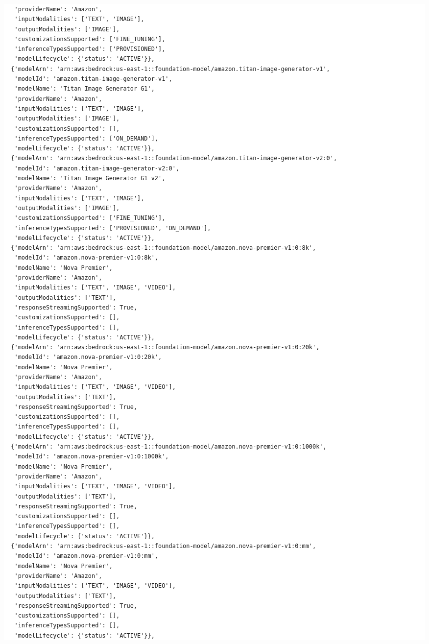        'providerName': 'Amazon',
       'inputModalities': ['TEXT', 'IMAGE'],
       'outputModalities': ['IMAGE'],
       'customizationsSupported': ['FINE_TUNING'],
       'inferenceTypesSupported': ['PROVISIONED'],
       'modelLifecycle': {'status': 'ACTIVE'}},
      {'modelArn': 'arn:aws:bedrock:us-east-1::foundation-model/amazon.titan-image-generator-v1',
       'modelId': 'amazon.titan-image-generator-v1',
       'modelName': 'Titan Image Generator G1',
       'providerName': 'Amazon',
       'inputModalities': ['TEXT', 'IMAGE'],
       'outputModalities': ['IMAGE'],
       'customizationsSupported': [],
       'inferenceTypesSupported': ['ON_DEMAND'],
       'modelLifecycle': {'status': 'ACTIVE'}},
      {'modelArn': 'arn:aws:bedrock:us-east-1::foundation-model/amazon.titan-image-generator-v2:0',
       'modelId': 'amazon.titan-image-generator-v2:0',
       'modelName': 'Titan Image Generator G1 v2',
       'providerName': 'Amazon',
       'inputModalities': ['TEXT', 'IMAGE'],
       'outputModalities': ['IMAGE'],
       'customizationsSupported': ['FINE_TUNING'],
       'inferenceTypesSupported': ['PROVISIONED', 'ON_DEMAND'],
       'modelLifecycle': {'status': 'ACTIVE'}},
      {'modelArn': 'arn:aws:bedrock:us-east-1::foundation-model/amazon.nova-premier-v1:0:8k',
       'modelId': 'amazon.nova-premier-v1:0:8k',
       'modelName': 'Nova Premier',
       'providerName': 'Amazon',
       'inputModalities': ['TEXT', 'IMAGE', 'VIDEO'],
       'outputModalities': ['TEXT'],
       'responseStreamingSupported': True,
       'customizationsSupported': [],
       'inferenceTypesSupported': [],
       'modelLifecycle': {'status': 'ACTIVE'}},
      {'modelArn': 'arn:aws:bedrock:us-east-1::foundation-model/amazon.nova-premier-v1:0:20k',
       'modelId': 'amazon.nova-premier-v1:0:20k',
       'modelName': 'Nova Premier',
       'providerName': 'Amazon',
       'inputModalities': ['TEXT', 'IMAGE', 'VIDEO'],
       'outputModalities': ['TEXT'],
       'responseStreamingSupported': True,
       'customizationsSupported': [],
       'inferenceTypesSupported': [],
       'modelLifecycle': {'status': 'ACTIVE'}},
      {'modelArn': 'arn:aws:bedrock:us-east-1::foundation-model/amazon.nova-premier-v1:0:1000k',
       'modelId': 'amazon.nova-premier-v1:0:1000k',
       'modelName': 'Nova Premier',
       'providerName': 'Amazon',
       'inputModalities': ['TEXT', 'IMAGE', 'VIDEO'],
       'outputModalities': ['TEXT'],
       'responseStreamingSupported': True,
       'customizationsSupported': [],
       'inferenceTypesSupported': [],
       'modelLifecycle': {'status': 'ACTIVE'}},
      {'modelArn': 'arn:aws:bedrock:us-east-1::foundation-model/amazon.nova-premier-v1:0:mm',
       'modelId': 'amazon.nova-premier-v1:0:mm',
       'modelName': 'Nova Premier',
       'providerName': 'Amazon',
       'inputModalities': ['TEXT', 'IMAGE', 'VIDEO'],
       'outputModalities': ['TEXT'],
       'responseStreamingSupported': True,
       'customizationsSupported': [],
       'inferenceTypesSupported': [],
       'modelLifecycle': {'status': 'ACTIVE'}},